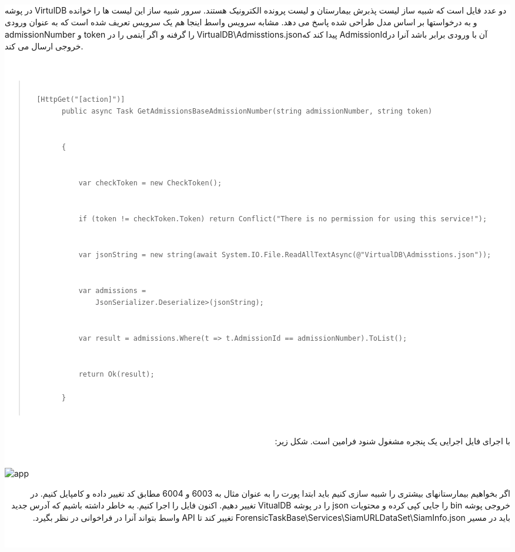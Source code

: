 در پوشه VirtulDB دو عدد فایل است که شبیه ساز لیست پذبرش بیمارستان و لیست پرونده الکترونیک هستند. سرور شبیه ساز این لیست ها را خوانده و به درخواستها بر اساس مدل طراحی شده پاسخ می دهد. 
مشابه سرویس واسط اینجا هم یک سرویس تعریف شده است که به عنوان ورودی admissionNumber و token را گرفنه و اگر آیتمی را در VirtualDB\Admisstions.jsonپیدا کند که AdmissionIdآن با ورودی برابر باشد آنرا در خروجی ارسال می کند. 

<br/>
</div>
<blockquote>
<div class="highlight">
  <code>  
  [HttpGet("[action]")]
        public async Task<IActionResult> GetAdmissionsBaseAdmissionNumber(string admissionNumber, string token)
        <br/>
        {
          <br/>
            var checkToken = new CheckToken();
            <br/>
            if (token != checkToken.Token) return Conflict("There is no permission for using this service!");
            <br/>
            var jsonString = new string(await System.IO.File.ReadAllTextAsync(@"VirtualDB\Admisstions.json"));
            <br/>
            var admissions =
                JsonSerializer.Deserialize<List<AdministrationModel>>(jsonString);
                <br/>
            var result = admissions.Where(t => t.AdmissionId == admissionNumber).ToList();
            <br/>
            return Ok(result);<br/>
        }
  </code>  
</div>
</blockquote>
<div dir="rtl">
<br/>
با اجرای فایل اجرایی یک پنجره مشغول شنود فرامین است. شکل زیر:
<br/>
<br/>


</div>

![app](pictures\VirtualAPI_RUN.png)
<br/>
<div dir="rtl">
اگر بخواهیم بیمارستانهای بیشتری را شبیه سازی کنیم باید ابتدا پورت را به عنوان مثال به 6003 و 6004  مطابق کد تغییر داده و کامپایل کنیم. در خروجی پوشه bin را جایی کپی کرده و محتویات json را در پوشه VitualDB تغییر دهیم.  اکنون فایل را اجرا کنیم. به خاطر داشته باشیم که آدرس جدید باید در مسیر ForensicTaskBase\Services\SiamURLDataSet\SiamInfo.json تغییر کند تا API واسط بتواند آنرا در فراخوانی در نظر بگیرد.

<br/>
<br/>
<br/>
